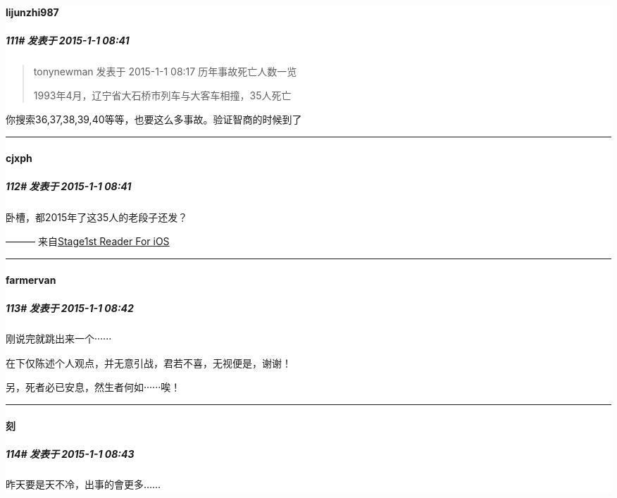 ####  lijunzhi987  
##### 111#       发表于 2015-1-1 08:41



<blockquote>tonynewman 发表于 2015-1-1 08:17
历年事故死亡人数一览


1993年4月，辽宁省大石桥市列车与大客车相撞，35人死亡
</blockquote>
你搜索36,37,38,39,40等等，也要这么多事故。验证智商的时候到了







-----

####  cjxph  
##### 112#       发表于 2015-1-1 08:41




卧槽，都2015年了这35人的老段子还发？

——— 来自[Stage1st Reader For iOS](http://itunes.apple.com/us/app/stage1st-reader/id509916119?mt=8)







-----

####  farmervan  
##### 113#       发表于 2015-1-1 08:42




刚说完就跳出来一个······


在下仅陈述个人观点，并无意引战，君若不喜，无视便是，谢谢！


另，死者必已安息，然生者何如······唉！







-----

####  刻  
##### 114#       发表于 2015-1-1 08:43




昨天要是天不冷，出事的會更多……
